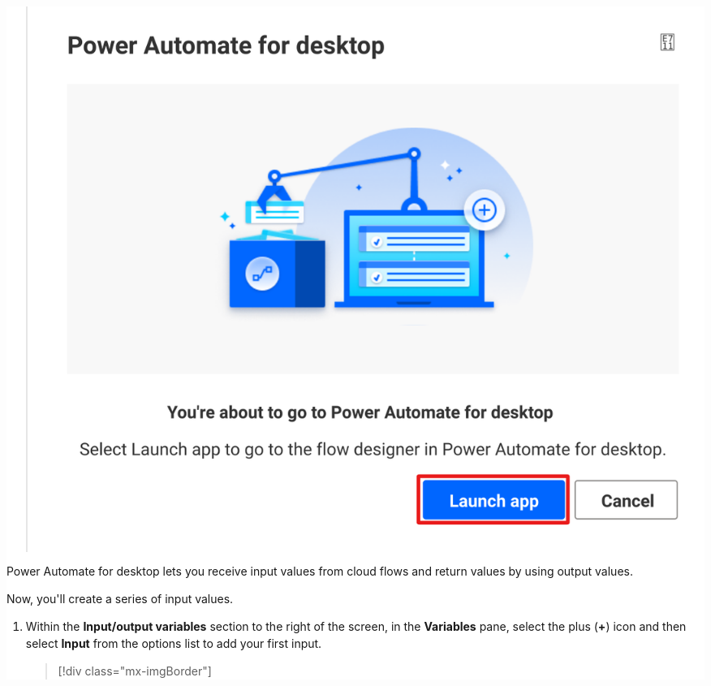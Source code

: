    > [![Screenshot showing the Launch app button in the Power Automate Desktop dialog.](../media/launch-app.svg)](../media/launch-app.svg#lightbox)

   Power Automate for desktop lets you receive input values from cloud flows and return values by using output values.

   Now, you'll create a series of input values.

1. Within the **Input/output variables** section to the right of the screen, in the **Variables** pane, select the plus (**+**) icon and then select **Input** from the options list to add your first input.

   > [!div class="mx-imgBorder"]